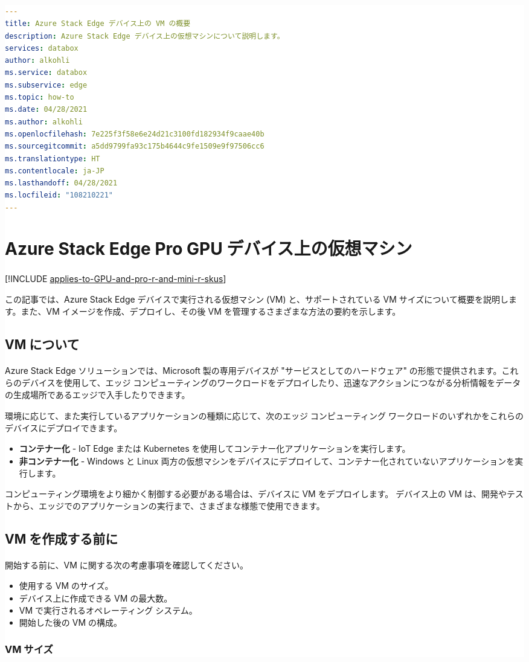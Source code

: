 ```yaml
---
title: Azure Stack Edge デバイス上の VM の概要
description: Azure Stack Edge デバイス上の仮想マシンについて説明します。
services: databox
author: alkohli
ms.service: databox
ms.subservice: edge
ms.topic: how-to
ms.date: 04/28/2021
ms.author: alkohli
ms.openlocfilehash: 7e225f3f58e6e24d21c3100fd182934f9caae40b
ms.sourcegitcommit: a5dd9799fa93c175b4644c9fe1509e9f97506cc6
ms.translationtype: HT
ms.contentlocale: ja-JP
ms.lasthandoff: 04/28/2021
ms.locfileid: "108210221"
---
```

# <a name="virtual-machines-on-your-azure-stack-edge-pro-gpu-device"></a>Azure Stack Edge Pro GPU デバイス上の仮想マシン

[!INCLUDE [applies-to-GPU-and-pro-r-and-mini-r-skus](../../includes/azure-stack-edge-applies-to-gpu-pro-r-mini-r-sku.md)]

この記事では、Azure Stack Edge デバイスで実行される仮想マシン (VM) と、サポートされている VM サイズについて概要を説明します。また、VM イメージを作成、デプロイし、その後 VM を管理するさまざまな方法の要約を示します。 

## <a name="about-vms"></a>VM について

Azure Stack Edge ソリューションでは、Microsoft 製の専用デバイスが "サービスとしてのハードウェア" の形態で提供されます。これらのデバイスを使用して、エッジ コンピューティングのワークロードをデプロイしたり、迅速なアクションにつながる分析情報をデータの生成場所であるエッジで入手したりできます。 

環境に応じて、また実行しているアプリケーションの種類に応じて、次のエッジ コンピューティング ワークロードのいずれかをこれらのデバイスにデプロイできます。 

- **コンテナー化** - IoT Edge または Kubernetes を使用してコンテナー化アプリケーションを実行します。
- **非コンテナー化** - Windows と Linux 両方の仮想マシンをデバイスにデプロイして、コンテナー化されていないアプリケーションを実行します。 

コンピューティング環境をより細かく制御する必要がある場合は、デバイスに VM をデプロイします。 デバイス上の VM は、開発やテストから、エッジでのアプリケーションの実行まで、さまざまな様態で使用できます。

## <a name="before-you-create-a-vm"></a>VM を作成する前に

開始する前に、VM に関する次の考慮事項を確認してください。

- 使用する VM のサイズ。
- デバイス上に作成できる VM の最大数。
- VM で実行されるオペレーティング システム。
- 開始した後の VM の構成。


### <a name="vm-size"></a>VM サイズ
